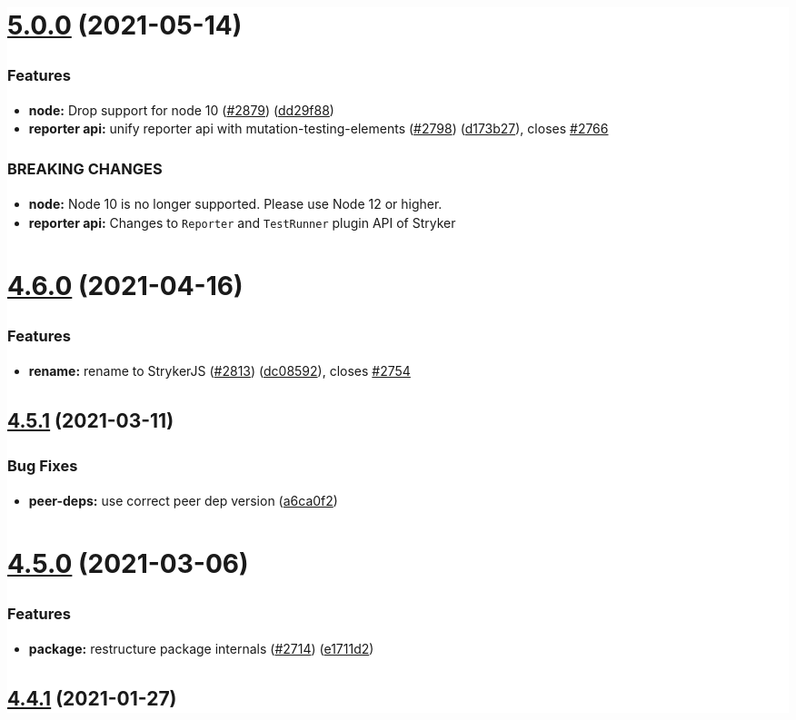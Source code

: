 # [5.0.0](https://github.com/stryker-mutator/stryker-js/compare/v4.6.0...v5.0.0) (2021-05-14)

### Features

- **node:** Drop support for node 10 ([#2879](https://github.com/stryker-mutator/stryker-js/issues/2879)) ([dd29f88](https://github.com/stryker-mutator/stryker-js/commit/dd29f883d384fd29b86a0ef9f78808975657a001))
- **reporter api:** unify reporter api with mutation-testing-elements ([#2798](https://github.com/stryker-mutator/stryker-js/issues/2798)) ([d173b27](https://github.com/stryker-mutator/stryker-js/commit/d173b27117ade43e86a991643207532e338e7907)), closes [#2766](https://github.com/stryker-mutator/stryker-js/issues/2766)

### BREAKING CHANGES

- **node:** Node 10 is no longer supported. Please use Node 12 or higher.
- **reporter api:** Changes to `Reporter` and `TestRunner` plugin API of Stryker

# [4.6.0](https://github.com/stryker-mutator/stryker-js/compare/v4.5.1...v4.6.0) (2021-04-16)

### Features

- **rename:** rename to StrykerJS ([#2813](https://github.com/stryker-mutator/stryker-js/issues/2813)) ([dc08592](https://github.com/stryker-mutator/stryker-js/commit/dc08592c09c0fe5fcc21db03dc2da4e03713f46b)), closes [#2754](https://github.com/stryker-mutator/stryker-js/issues/2754)

## [4.5.1](https://github.io/stryker-mutator/stryker/compare/v4.5.0...v4.5.1) (2021-03-11)

### Bug Fixes

- **peer-deps:** use correct peer dep version ([a6ca0f2](https://github.io/stryker-mutator/stryker/commit/a6ca0f25b29cb84a2cb4b8c05a42e7305d5dde16))

# [4.5.0](https://github.io/stryker-mutator/stryker/compare/v4.4.1...v4.5.0) (2021-03-06)

### Features

- **package:** restructure package internals ([#2714](https://github.io/stryker-mutator/stryker/issues/2714)) ([e1711d2](https://github.io/stryker-mutator/stryker/commit/e1711d28f25e8ee7cbdf025adecb3234ee0515a6))

## [4.4.1](https://github.io/stryker-mutator/stryker/compare/v4.4.0...v4.4.1) (2021-01-27)
